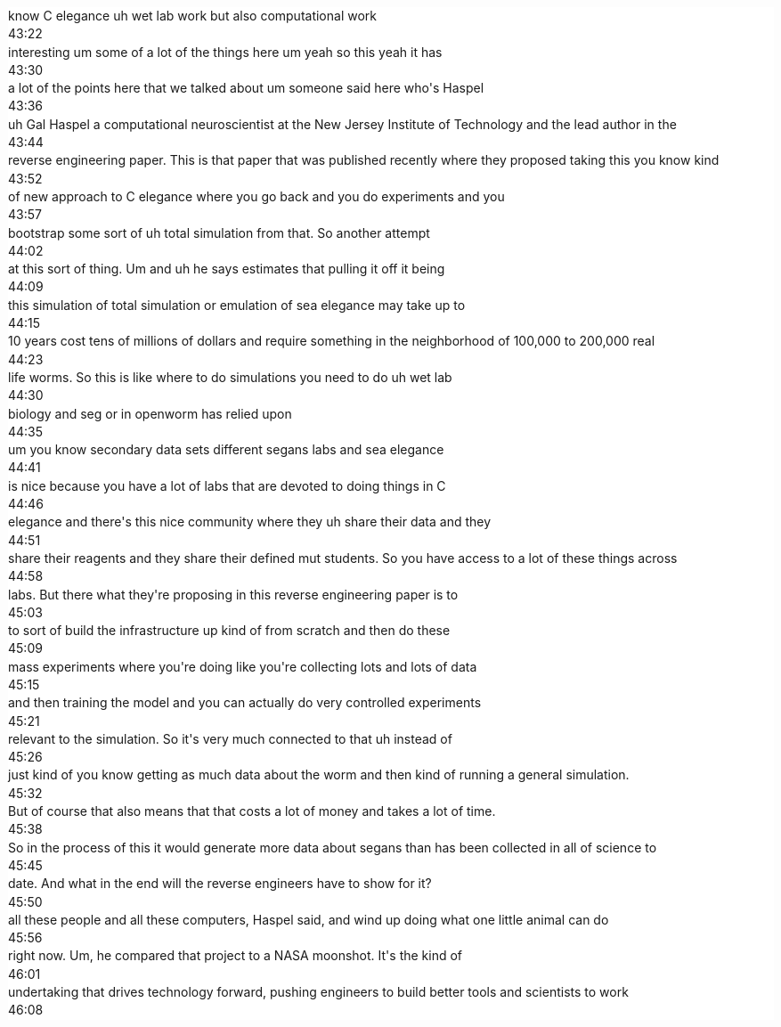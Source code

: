 know C elegance uh wet lab work but also computational work    
43:22    
interesting um some of a lot of the things here um yeah so this yeah it has    
43:30    
a lot of the points here that we talked about um someone said here who's Haspel    
43:36    
uh Gal Haspel a computational neuroscientist at the New Jersey Institute of Technology and the lead author in the    
43:44    
reverse engineering paper. This is that paper that was published recently where they proposed taking this you know kind    
43:52    
of new approach to C elegance where you go back and you do experiments and you    
43:57    
bootstrap some sort of uh total simulation from that. So another attempt    
44:02    
at this sort of thing. Um and uh he says estimates that pulling it off it being    
44:09    
this simulation of total simulation or emulation of sea elegance may take up to    
44:15    
10 years cost tens of millions of dollars and require something in the neighborhood of 100,000 to 200,000 real    
44:23    
life worms. So this is like where to do simulations you need to do uh wet lab    
44:30    
biology and seg or in openworm has relied upon    
44:35    
um you know secondary data sets different segans labs and sea elegance    
44:41    
is nice because you have a lot of labs that are devoted to doing things in C    
44:46    
elegance and there's this nice community where they uh share their data and they    
44:51    
share their reagents and they share their defined mut students. So you have access to a lot of these things across    
44:58    
labs. But there what they're proposing in this reverse engineering paper is to    
45:03    
to sort of build the infrastructure up kind of from scratch and then do these    
45:09    
mass experiments where you're doing like you're collecting lots and lots of data    
45:15    
and then training the model and you can actually do very controlled experiments    
45:21    
relevant to the simulation. So it's very much connected to that uh instead of    
45:26    
just kind of you know getting as much data about the worm and then kind of running a general simulation.    
45:32    
But of course that also means that that costs a lot of money and takes a lot of time.    
45:38    
So in the process of this it would generate more data about segans than has been collected in all of science to    
45:45    
date. And what in the end will the reverse engineers have to show for it?    
45:50    
all these people and all these computers, Haspel said, and wind up doing what one little animal can do    
45:56    
right now. Um, he compared that project to a NASA moonshot. It's the kind of    
46:01    
undertaking that drives technology forward, pushing engineers to build better tools and scientists to work    
46:08    